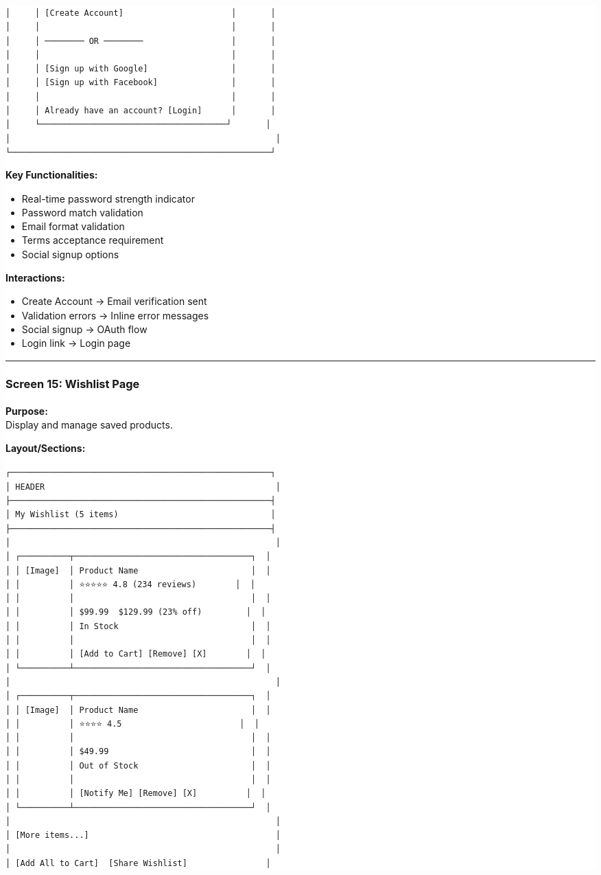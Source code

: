 ```
│     │ [Create Account]                      │       │
│     │                                       │       │
│     │ ──────── OR ────────                  │       │
│     │                                       │       │
│     │ [Sign up with Google]                 │       │
│     │ [Sign up with Facebook]               │       │
│     │                                       │       │
│     │ Already have an account? [Login]      │       │
│     └──────────────────────────────────────┘       │
│                                                      │
└─────────────────────────────────────────────────────┘
```

**Key Functionalities:**
- Real-time password strength indicator
- Password match validation
- Email format validation
- Terms acceptance requirement
- Social signup options

**Interactions:**
- Create Account → Email verification sent
- Validation errors → Inline error messages
- Social signup → OAuth flow
- Login link → Login page

---

### Screen 15: Wishlist Page

**Purpose:**  
Display and manage saved products.

**Layout/Sections:**

```
┌─────────────────────────────────────────────────────┐
│ HEADER                                               │
├─────────────────────────────────────────────────────┤
│ My Wishlist (5 items)                               │
├─────────────────────────────────────────────────────┤
│                                                      │
│ ┌──────────┬────────────────────────────────────┐  │
│ │ [Image]  │ Product Name                       │  │
│ │          │ ⭐⭐⭐⭐⭐ 4.8 (234 reviews)        │  │
│ │          │                                    │  │
│ │          │ $99.99  $129.99 (23% off)         │  │
│ │          │ In Stock                           │  │
│ │          │                                    │  │
│ │          │ [Add to Cart] [Remove] [X]        │  │
│ └──────────┴────────────────────────────────────┘  │
│                                                      │
│ ┌──────────┬────────────────────────────────────┐  │
│ │ [Image]  │ Product Name                       │  │
│ │          │ ⭐⭐⭐⭐ 4.5                        │  │
│ │          │                                    │  │
│ │          │ $49.99                             │  │
│ │          │ Out of Stock                       │  │
│ │          │                                    │  │
│ │          │ [Notify Me] [Remove] [X]          │  │
│ └──────────┴────────────────────────────────────┘  │
│                                                      │
│ [More items...]                                      │
│                                                      │
│ [Add All to Cart]  [Share Wishlist]                │
```